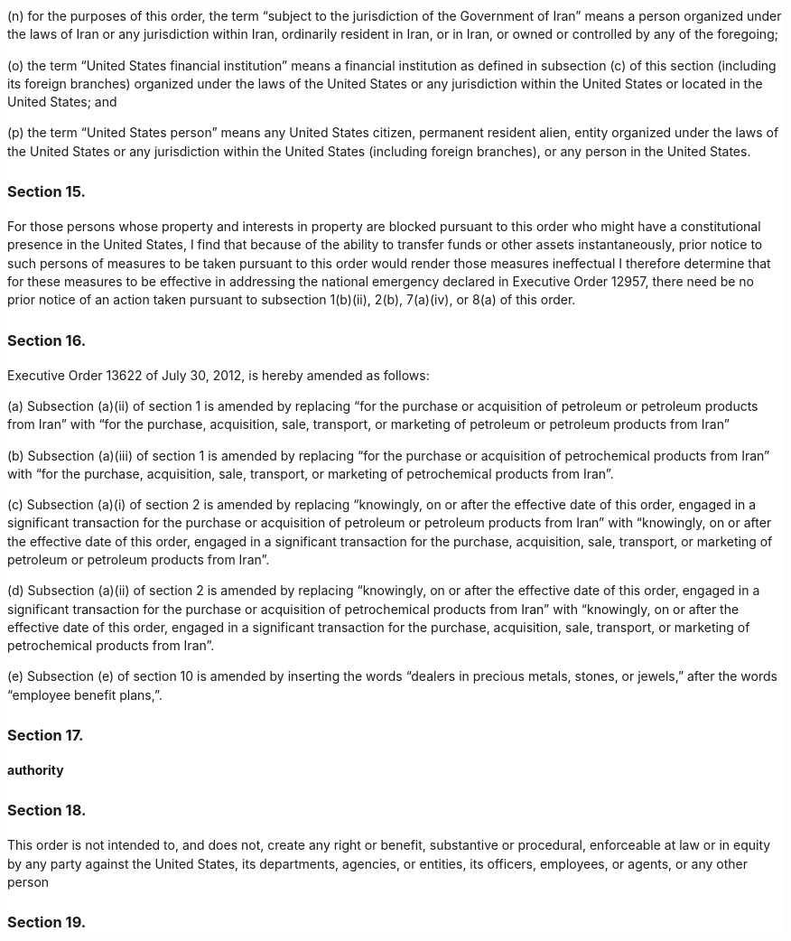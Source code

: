 (n) for the purposes of this order, the term “subject to the jurisdiction of the Government of Iran” means a person organized under the laws of Iran or any jurisdiction within Iran, ordinarily resident in Iran, or in Iran, or owned or controlled by any of the foregoing;

(o) the term “United States financial institution” means a financial institution as defined in subsection (c) of this section (including its foreign branches) organized under the laws of the United States or any jurisdiction within the United States or located in the United States; and

(p) the term “United States person” means any United States citizen, permanent resident alien, entity organized under the laws of the United States or any jurisdiction within the United States (including foreign branches), or any person in the United States.
### Section 15.

For those persons whose property and interests in property are blocked pursuant to this order who might have a constitutional presence in the United States, I find that because of the ability to transfer funds or other assets instantaneously, prior notice to such persons of measures to be taken pursuant to this order would render those measures ineffectual I therefore determine that for these measures to be effective in addressing the national emergency declared in Executive Order 12957, there need be no prior notice of an action taken pursuant to subsection 1(b)(ii), 2(b), 7(a)(iv), or 8(a) of this order.
### Section 16.

Executive Order 13622 of July 30, 2012, is hereby amended as follows:

(a) Subsection (a)(ii) of section 1 is amended by replacing “for the purchase or acquisition of petroleum or petroleum products from Iran” with “for the purchase, acquisition, sale, transport, or marketing of petroleum or petroleum products from Iran”

(b) Subsection (a)(iii) of section 1 is amended by replacing “for the purchase or acquisition of petrochemical products from Iran” with “for the purchase, acquisition, sale, transport, or marketing of petrochemical products from Iran”.

(c) Subsection (a)(i) of section 2 is amended by replacing “knowingly, on or after the effective date of this order, engaged in a significant transaction for the purchase or acquisition of petroleum or petroleum products from Iran” with “knowingly, on or after the effective date of this order, engaged in a significant transaction for the purchase, acquisition, sale, transport, or marketing of petroleum or petroleum products from Iran”.

(d) Subsection (a)(ii) of section 2 is amended by replacing “knowingly, on or after the effective date of this order, engaged in a significant transaction for the purchase or acquisition of petrochemical products from Iran” with “knowingly, on or after the effective date of this order, engaged in a significant transaction for the purchase, acquisition, sale, transport, or marketing of petrochemical products from Iran”.

(e) Subsection (e) of section 10 is amended by inserting the words “dealers in precious metals, stones, or jewels,” after the words “employee benefit plans,”.
### Section 17.

**authority**

### Section 18.

This order is not intended to, and does not, create any right or benefit, substantive or procedural, enforceable at law or in equity by any party against the United States, its departments, agencies, or entities, its officers, employees, or agents, or any other person
### Section 19.
